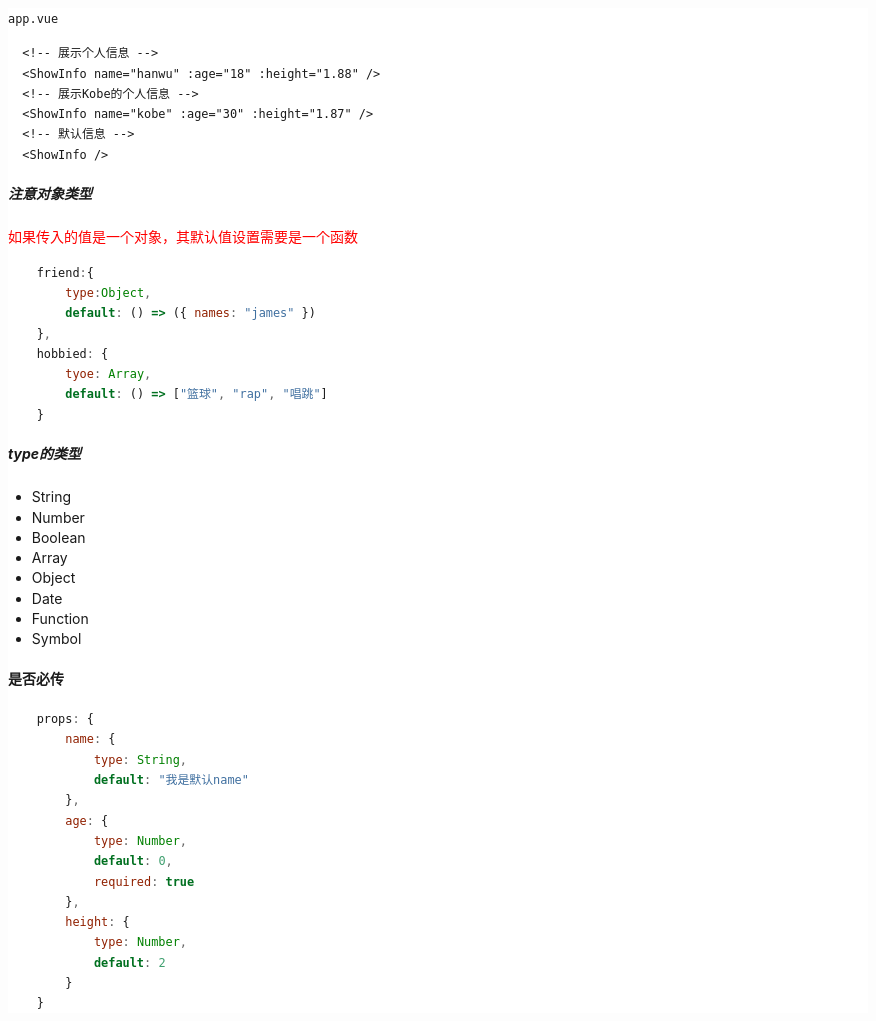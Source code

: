
`app.vue`

```vue
  <!-- 展示个人信息 -->
  <ShowInfo name="hanwu" :age="18" :height="1.88" />
  <!-- 展示Kobe的个人信息 -->
  <ShowInfo name="kobe" :age="30" :height="1.87" />
  <!-- 默认信息 -->
  <ShowInfo />
```

##### 注意对象类型

<span style="color:#ff0000">如果传入的值是一个对象，其默认值设置需要是一个函数</span>

```js
	friend:{
	    type:Object,
	    default: () => ({ names: "james" })
	},
	hobbied: {
	    tyoe: Array,
	    default: () => ["篮球", "rap", "唱跳"]
	}
```

##### type的类型

- String
- Number
- Boolean
- Array
- Object
- Date
- Function
- Symbol

#### 是否必传

```js
    props: {
        name: {
            type: String,
            default: "我是默认name"
        },
        age: {
            type: Number,
            default: 0,
            required: true
        },
        height: {
            type: Number,
            default: 2
        }
    }
```
